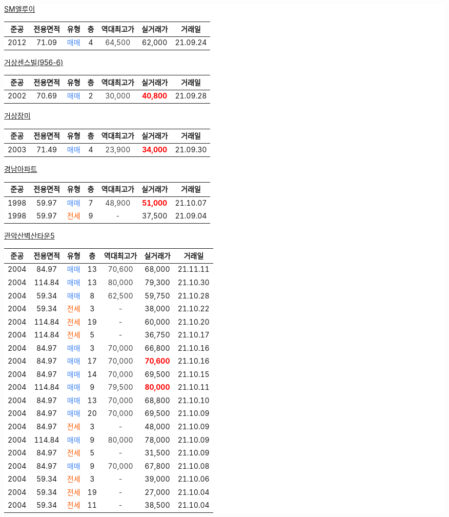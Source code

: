 
[SM엘루이](https://search.naver.com/search.naver?query=SM%EC%97%98%EB%A3%A8%EC%9D%B4)

|준공|전용면적|유형|층|역대최고가|실거래가|거래일|
|:---:|:---:|:---:|:---:|:---:|:---:|:---:|
|2012|71.09|<span style="color:#4285F3">매매</span>|4|<span style="color:#444444">64,500</span>|62,000|21.09.24|

[거상센스빌(956-6)](https://search.naver.com/search.naver?query=%EA%B1%B0%EC%83%81%EC%84%BC%EC%8A%A4%EB%B9%8C%28956-6%29)

|준공|전용면적|유형|층|역대최고가|실거래가|거래일|
|:---:|:---:|:---:|:---:|:---:|:---:|:---:|
|2002|70.69|<span style="color:#4285F3">매매</span>|2|<span style="color:#444444">30,000</span>|<b><span style="color:#FF0000">40,800</span></b>|21.09.28|

[거상장미](https://search.naver.com/search.naver?query=%EA%B1%B0%EC%83%81%EC%9E%A5%EB%AF%B8)

|준공|전용면적|유형|층|역대최고가|실거래가|거래일|
|:---:|:---:|:---:|:---:|:---:|:---:|:---:|
|2003|71.49|<span style="color:#4285F3">매매</span>|4|<span style="color:#444444">23,900</span>|<b><span style="color:#FF0000">34,000</span></b>|21.09.30|

[경남아파트](https://search.naver.com/search.naver?query=%EA%B2%BD%EB%82%A8%EC%95%84%ED%8C%8C%ED%8A%B8)

|준공|전용면적|유형|층|역대최고가|실거래가|거래일|
|:---:|:---:|:---:|:---:|:---:|:---:|:---:|
|1998|59.97|<span style="color:#4285F3">매매</span>|7|<span style="color:#444444">48,900</span>|<b><span style="color:#FF0000">51,000</span></b>|21.10.07|
|1998|59.97|<span style="color:#FF5A00">전세</span>|9|<span style="color:#444444">-</span>|37,500|21.09.04|

[관악산벽산타운5](https://search.naver.com/search.naver?query=%EA%B4%80%EC%95%85%EC%82%B0%EB%B2%BD%EC%82%B0%ED%83%80%EC%9A%B45)

|준공|전용면적|유형|층|역대최고가|실거래가|거래일|
|:---:|:---:|:---:|:---:|:---:|:---:|:---:|
|2004|84.97|<span style="color:#4285F3">매매</span>|13|<span style="color:#444444">70,600</span>|68,000|21.11.11|
|2004|114.84|<span style="color:#4285F3">매매</span>|13|<span style="color:#444444">80,000</span>|79,300|21.10.30|
|2004|59.34|<span style="color:#4285F3">매매</span>|8|<span style="color:#444444">62,500</span>|59,750|21.10.28|
|2004|59.34|<span style="color:#FF5A00">전세</span>|3|<span style="color:#444444">-</span>|38,000|21.10.22|
|2004|114.84|<span style="color:#FF5A00">전세</span>|19|<span style="color:#444444">-</span>|60,000|21.10.20|
|2004|114.84|<span style="color:#FF5A00">전세</span>|5|<span style="color:#444444">-</span>|36,750|21.10.17|
|2004|84.97|<span style="color:#4285F3">매매</span>|3|<span style="color:#444444">70,000</span>|66,800|21.10.16|
|2004|84.97|<span style="color:#4285F3">매매</span>|17|<span style="color:#444444">70,000</span>|<b><span style="color:#FF0000">70,600</span></b>|21.10.16|
|2004|84.97|<span style="color:#4285F3">매매</span>|14|<span style="color:#444444">70,000</span>|69,500|21.10.15|
|2004|114.84|<span style="color:#4285F3">매매</span>|9|<span style="color:#444444">79,500</span>|<b><span style="color:#FF0000">80,000</span></b>|21.10.11|
|2004|84.97|<span style="color:#4285F3">매매</span>|13|<span style="color:#444444">70,000</span>|68,800|21.10.10|
|2004|84.97|<span style="color:#4285F3">매매</span>|20|<span style="color:#444444">70,000</span>|69,500|21.10.09|
|2004|84.97|<span style="color:#FF5A00">전세</span>|3|<span style="color:#444444">-</span>|48,000|21.10.09|
|2004|114.84|<span style="color:#4285F3">매매</span>|9|<span style="color:#444444">80,000</span>|78,000|21.10.09|
|2004|84.97|<span style="color:#FF5A00">전세</span>|5|<span style="color:#444444">-</span>|31,500|21.10.09|
|2004|84.97|<span style="color:#4285F3">매매</span>|9|<span style="color:#444444">70,000</span>|67,800|21.10.08|
|2004|59.34|<span style="color:#FF5A00">전세</span>|3|<span style="color:#444444">-</span>|39,000|21.10.06|
|2004|59.34|<span style="color:#FF5A00">전세</span>|19|<span style="color:#444444">-</span>|27,000|21.10.04|
|2004|59.34|<span style="color:#FF5A00">전세</span>|11|<span style="color:#444444">-</span>|38,500|21.10.04|